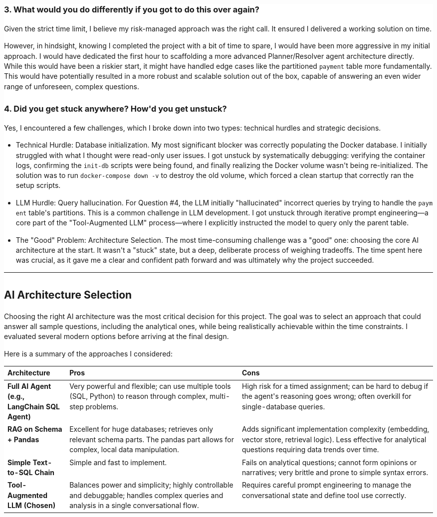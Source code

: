 ### 3. What would you do differently if you got to do this over again?

Given the strict time limit, I believe my risk-managed approach was the right call. It ensured I delivered a working solution on time.

However, in hindsight, knowing I completed the project with a bit of time to spare, I would have been more aggressive in my initial approach. I would have dedicated the first hour to scaffolding a more advanced Planner/Resolver agent architecture directly. While this would have been a riskier start, it might have handled edge cases like the partitioned `payment` table more fundamentally. This would have potentially resulted in a more robust and scalable solution out of the box, capable of answering an even wider range of unforeseen, complex questions.

### 4. Did you get stuck anywhere? How'd you get unstuck?

Yes, I encountered a few challenges, which I broke down into two types: technical hurdles and strategic decisions.

*   Technical Hurdle: Database initialization. My most significant blocker was correctly populating the Docker database. I initially struggled with what I thought were read-only user issues. I got unstuck by systematically debugging: verifying the container logs, confirming the `init-db` scripts were being found, and finally realizing the Docker volume wasn't being re-initialized. The solution was to run `docker-compose down -v` to destroy the old volume, which forced a clean startup that correctly ran the setup scripts.

*   LLM Hurdle: Query hallucination. For Question #4, the LLM initially "hallucinated" incorrect queries by trying to handle the `payment` table's partitions. This is a common challenge in LLM development. I got unstuck through iterative prompt engineering—a core part of the "Tool-Augmented LLM" process—where I explicitly instructed the model to query only the parent table.

*   The "Good" Problem: Architecture Selection. The most time-consuming challenge was a "good" one: choosing the core AI architecture at the start. It wasn't a "stuck" state, but a deep, deliberate process of weighing tradeoffs. The time spent here was crucial, as it gave me a clear and confident path forward and was ultimately why the project succeeded.

---

## AI Architecture Selection

Choosing the right AI architecture was the most critical decision for this project. The goal was to select an approach that could answer all sample questions, including the analytical ones, while being realistically achievable within the time constraints. I evaluated several modern options before arriving at the final design.

Here is a summary of the approaches I considered:

| Architecture | Pros | Cons |
| :--- | :--- | :--- |
| **Full AI Agent (e.g., LangChain SQL Agent)** | Very powerful and flexible; can use multiple tools (SQL, Python) to reason through complex, multi-step problems. | High risk for a timed assignment; can be hard to debug if the agent's reasoning goes wrong; often overkill for single-database queries. |
| **RAG on Schema + Pandas** | Excellent for huge databases; retrieves only relevant schema parts. The pandas part allows for complex, local data manipulation. | Adds significant implementation complexity (embedding, vector store, retrieval logic). Less effective for analytical questions requiring data trends over time. |
| **Simple Text-to-SQL Chain** | Simple and fast to implement. | Fails on analytical questions; cannot form opinions or narratives; very brittle and prone to simple syntax errors. |
| **Tool-Augmented LLM (Chosen)** | Balances power and simplicity; highly controllable and debuggable; handles complex queries and analysis in a single conversational flow. | Requires careful prompt engineering to manage the conversational state and define tool use correctly. |

